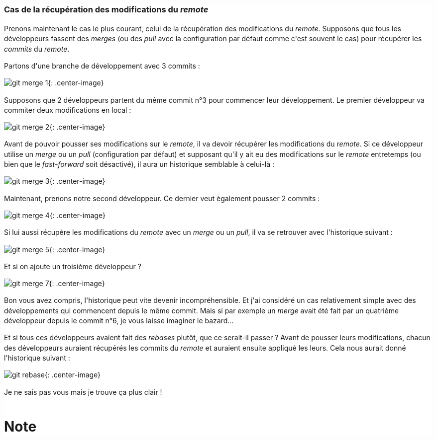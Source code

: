 
### Cas de la récupération des modifications du _remote_

Prenons maintenant le cas le plus courant, celui de la récupération des modifications du _remote_.
Supposons que tous les développeurs fassent des _merges_ (ou des _pull_ avec la configuration par défaut comme c'est souvent le cas) pour récupérer les _commits_ du _remote_.

Partons d'une branche de développement avec 3 commits :

![git merge 1](../../../../assets/images/git-merge-rebase/git-merge_1.png "git merge 1"){: .center-image}
 
Supposons que 2 développeurs partent du même commit n°3 pour commencer leur développement.
Le premier développeur va commiter deux modifications en local : 

![git merge 2](../../../../assets/images/git-merge-rebase/git-merge_2.png "git merge 2"){: .center-image}

Avant de pouvoir pousser ses modifications sur le _remote_, il va devoir récupérer les modifications du _remote_.
Si ce développeur utilise un _merge_ ou un _pull_ (configuration par défaut) et supposant qu'il y ait eu des modifications sur le _remote_ entretemps (ou bien que le _fast-forward_ soit désactivé),
il aura un historique semblable à celui-là :

![git merge 3](../../../../assets/images/git-merge-rebase/git-merge_3.png "git merge 3"){: .center-image}


Maintenant, prenons notre second développeur.
Ce dernier veut également pousser 2 commits :

![git merge 4](../../../../assets/images/git-merge-rebase/git-merge_4.png "git merge 4"){: .center-image}

Si lui aussi récupère les modifications du _remote_ avec un _merge_ ou un _pull_, il va se retrouver avec l'historique suivant :

![git merge 5](../../../../assets/images/git-merge-rebase/git-merge_5.png "git merge 5"){: .center-image}

Et si on ajoute un troisième développeur ?

![git merge 7](../../../../assets/images/git-merge-rebase/git-merge_7.png "git merge 7"){: .center-image}

Bon vous avez compris, l'historique peut vite devenir incompréhensible.
Et j'ai considéré un cas relativement simple avec des développements qui commencent depuis le même commit.
Mais si par exemple un _merge_ avait été fait par un quatrième développeur depuis le commit n°6, je vous laisse imaginer le bazard...


Et si tous ces développeurs avaient fait des _rebases_ plutôt, que ce serait-il passer ?
Avant de pousser leurs modifications, chacun des développeurs auraient récupérés les commits du _remote_ et auraient ensuite appliqué les leurs.
Cela nous aurait donné l'historique suivant :

![git rebase](../../../../assets/images/git-merge-rebase/git-rebase.png "git rebase"){: .center-image}

Je ne sais pas vous mais je trouve ça plus clair !

<div class="note">
<h1>Note</h1>

